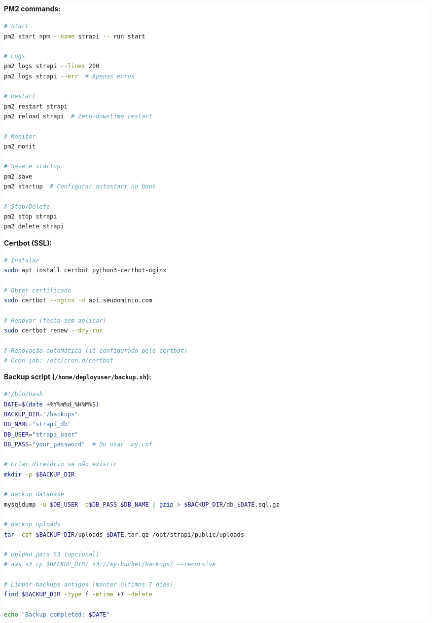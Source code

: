 **PM2 commands:**
```bash
# Start
pm2 start npm --name strapi -- run start

# Logs
pm2 logs strapi --lines 200
pm2 logs strapi --err  # Apenas erros

# Restart
pm2 restart strapi
pm2 reload strapi  # Zero-downtime restart

# Monitor
pm2 monit

# Save e startup
pm2 save
pm2 startup  # Configurar autostart no boot

# Stop/Delete
pm2 stop strapi
pm2 delete strapi
```

**Certbot (SSL):**
```bash
# Instalar
sudo apt install certbot python3-certbot-nginx

# Obter certificado
sudo certbot --nginx -d api.seudominio.com

# Renovar (testa sem aplicar)
sudo certbot renew --dry-run

# Renovação automática (já configurado pelo certbot)
# Cron job: /etc/cron.d/certbot
```

**Backup script (`/home/deployuser/backup.sh`):**
```bash
#!/bin/bash
DATE=$(date +%Y%m%d_%H%M%S)
BACKUP_DIR="/backups"
DB_NAME="strapi_db"
DB_USER="strapi_user"
DB_PASS="your_password"  # Ou usar .my.cnf

# Criar diretório se não existir
mkdir -p $BACKUP_DIR

# Backup database
mysqldump -u $DB_USER -p$DB_PASS $DB_NAME | gzip > $BACKUP_DIR/db_$DATE.sql.gz

# Backup uploads
tar -czf $BACKUP_DIR/uploads_$DATE.tar.gz /opt/strapi/public/uploads

# Upload para S3 (opcional)
# aws s3 cp $BACKUP_DIR/ s3://my-bucket/backups/ --recursive

# Limpar backups antigos (manter últimos 7 dias)
find $BACKUP_DIR -type f -mtime +7 -delete

echo "Backup completed: $DATE"
```